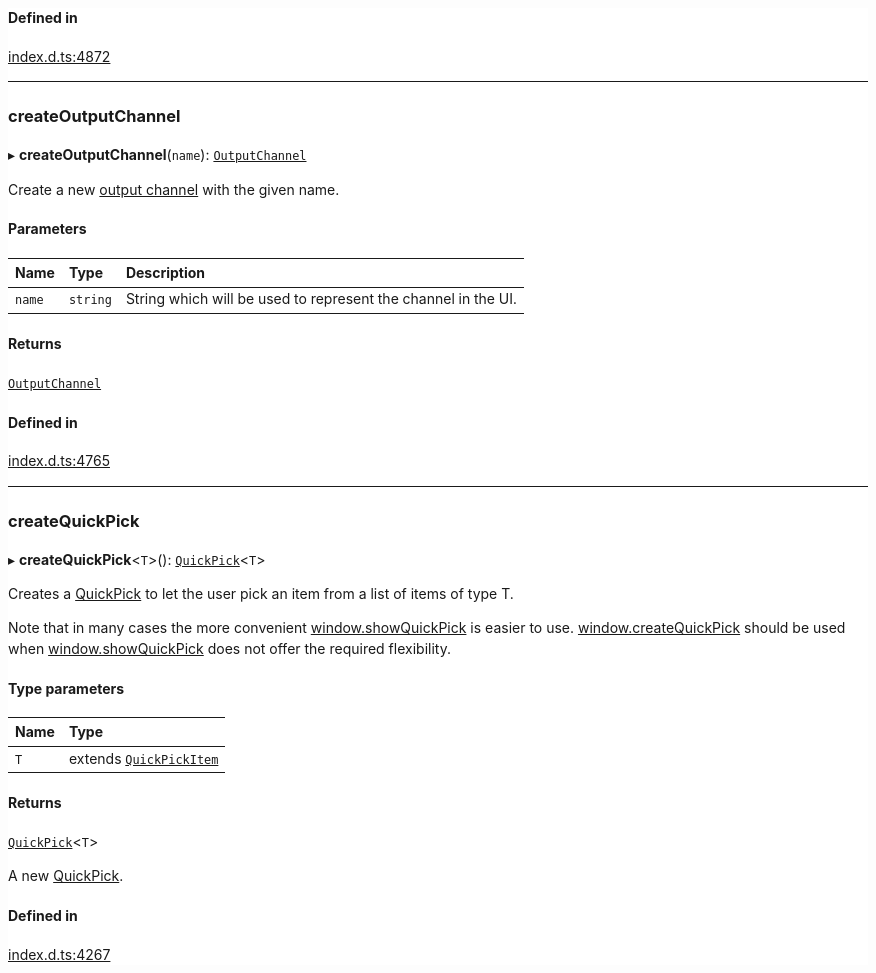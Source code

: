 #### Defined in

[index.d.ts:4872](https://github.com/shuyaqian/cloudide-plugin-api/blob/26b31b9/index.d.ts#L4872)

___

### createOutputChannel

▸ **createOutputChannel**(`name`): [`OutputChannel`](../interfaces/cloudide_plugin_.OutputChannel.md)

Create a new [output channel](#OutputChannel) with the given name.

#### Parameters

| Name | Type | Description |
| :------ | :------ | :------ |
| `name` | `string` | String which will be used to represent the channel in the UI. |

#### Returns

[`OutputChannel`](../interfaces/cloudide_plugin_.OutputChannel.md)

#### Defined in

[index.d.ts:4765](https://github.com/shuyaqian/cloudide-plugin-api/blob/26b31b9/index.d.ts#L4765)

___

### createQuickPick

▸ **createQuickPick**<`T`\>(): [`QuickPick`](../interfaces/cloudide_plugin_.QuickPick.md)<`T`\>

Creates a [QuickPick](#QuickPick) to let the user pick an item from a list
of items of type T.

Note that in many cases the more convenient [window.showQuickPick](#window.showQuickPick)
is easier to use. [window.createQuickPick](#window.createQuickPick) should be used
when [window.showQuickPick](#window.showQuickPick) does not offer the required flexibility.

#### Type parameters

| Name | Type |
| :------ | :------ |
| `T` | extends [`QuickPickItem`](../interfaces/cloudide_plugin_.QuickPickItem.md) |

#### Returns

[`QuickPick`](../interfaces/cloudide_plugin_.QuickPick.md)<`T`\>

A new [QuickPick](#QuickPick).

#### Defined in

[index.d.ts:4267](https://github.com/shuyaqian/cloudide-plugin-api/blob/26b31b9/index.d.ts#L4267)
